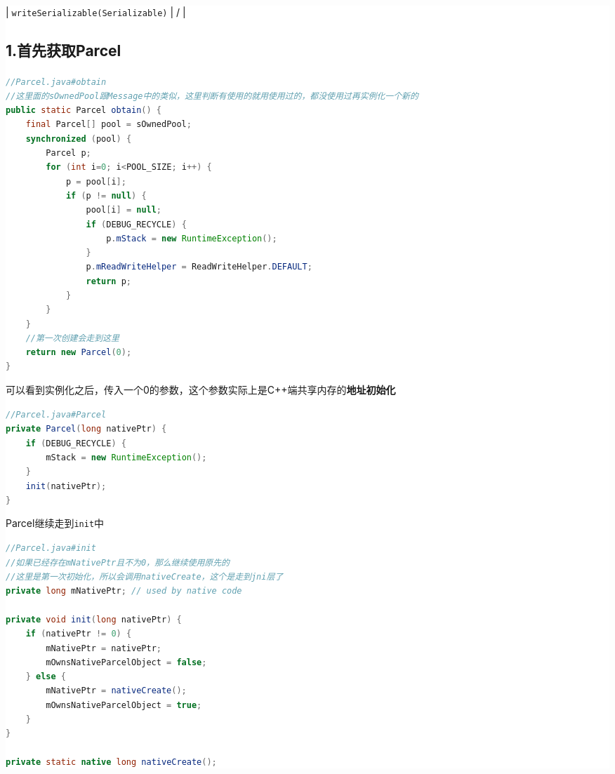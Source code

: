 | `writeSerializable(Serializable)`  |                     /                     |



## 1.首先获取Parcel

```java
//Parcel.java#obtain
//这里面的sOwnedPool跟Message中的类似，这里判断有使用的就用使用过的，都没使用过再实例化一个新的
public static Parcel obtain() {
    final Parcel[] pool = sOwnedPool;
    synchronized (pool) {
        Parcel p;
        for (int i=0; i<POOL_SIZE; i++) {
            p = pool[i];
            if (p != null) {
                pool[i] = null;
                if (DEBUG_RECYCLE) {
                    p.mStack = new RuntimeException();
                }
                p.mReadWriteHelper = ReadWriteHelper.DEFAULT;
                return p;
            }
        }
    }
    //第一次创建会走到这里
    return new Parcel(0);
}
```

可以看到实例化之后，传入一个0的参数，这个参数实际上是C++端共享内存的**地址初始化**

```java
//Parcel.java#Parcel
private Parcel(long nativePtr) {
    if (DEBUG_RECYCLE) {
        mStack = new RuntimeException();
    }
    init(nativePtr);
}
```

Parcel继续走到`init`中

```java
//Parcel.java#init
//如果已经存在mNativePtr且不为0，那么继续使用原先的
//这里是第一次初始化，所以会调用nativeCreate，这个是走到jni层了
private long mNativePtr; // used by native code

private void init(long nativePtr) {
    if (nativePtr != 0) {
        mNativePtr = nativePtr;
        mOwnsNativeParcelObject = false;
    } else {
        mNativePtr = nativeCreate();
        mOwnsNativeParcelObject = true;
    }
}

private static native long nativeCreate();
```
